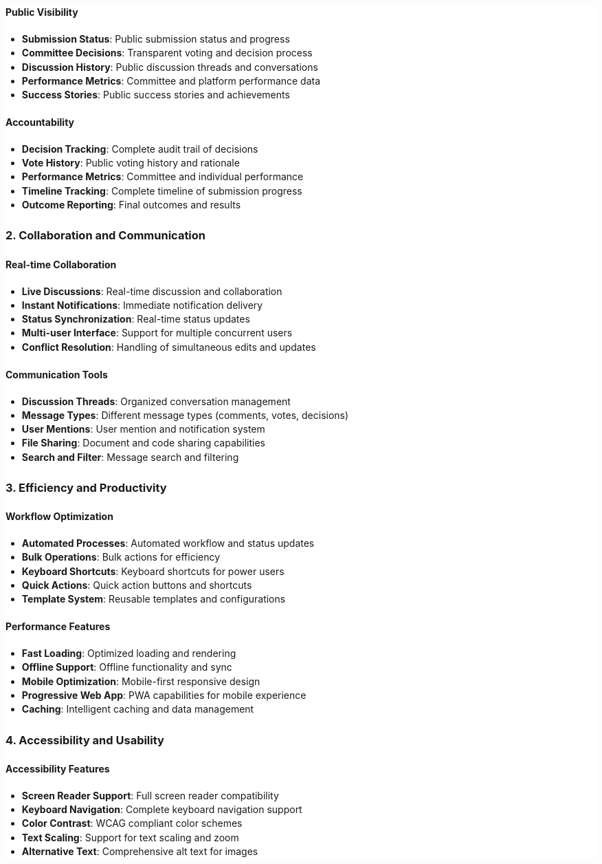 #### **Public Visibility**
- **Submission Status**: Public submission status and progress
- **Committee Decisions**: Transparent voting and decision process
- **Discussion History**: Public discussion threads and conversations
- **Performance Metrics**: Committee and platform performance data
- **Success Stories**: Public success stories and achievements

#### **Accountability**
- **Decision Tracking**: Complete audit trail of decisions
- **Vote History**: Public voting history and rationale
- **Performance Metrics**: Committee and individual performance
- **Timeline Tracking**: Complete timeline of submission progress
- **Outcome Reporting**: Final outcomes and results

### **2. Collaboration and Communication**

#### **Real-time Collaboration**
- **Live Discussions**: Real-time discussion and collaboration
- **Instant Notifications**: Immediate notification delivery
- **Status Synchronization**: Real-time status updates
- **Multi-user Interface**: Support for multiple concurrent users
- **Conflict Resolution**: Handling of simultaneous edits and updates

#### **Communication Tools**
- **Discussion Threads**: Organized conversation management
- **Message Types**: Different message types (comments, votes, decisions)
- **User Mentions**: User mention and notification system
- **File Sharing**: Document and code sharing capabilities
- **Search and Filter**: Message search and filtering

### **3. Efficiency and Productivity**

#### **Workflow Optimization**
- **Automated Processes**: Automated workflow and status updates
- **Bulk Operations**: Bulk actions for efficiency
- **Keyboard Shortcuts**: Keyboard shortcuts for power users
- **Quick Actions**: Quick action buttons and shortcuts
- **Template System**: Reusable templates and configurations

#### **Performance Features**
- **Fast Loading**: Optimized loading and rendering
- **Offline Support**: Offline functionality and sync
- **Mobile Optimization**: Mobile-first responsive design
- **Progressive Web App**: PWA capabilities for mobile experience
- **Caching**: Intelligent caching and data management

### **4. Accessibility and Usability**

#### **Accessibility Features**
- **Screen Reader Support**: Full screen reader compatibility
- **Keyboard Navigation**: Complete keyboard navigation support
- **Color Contrast**: WCAG compliant color schemes
- **Text Scaling**: Support for text scaling and zoom
- **Alternative Text**: Comprehensive alt text for images
